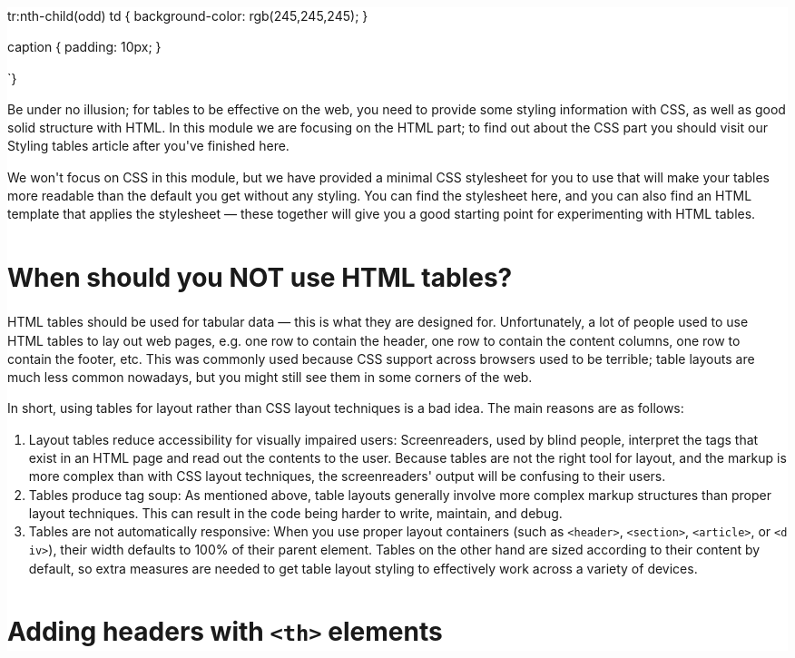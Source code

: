 tr:nth-child(odd) td {
  background-color: rgb(245,245,245);
}

caption {
  padding: 10px;
}

`}
</pre>

</CodePen>

Be under no illusion; for tables to be effective on the web, you need to provide
some styling information with CSS, as well as good solid structure with HTML. In
this module we are focusing on the HTML part; to find out about the CSS part you
should visit our Styling tables article after you've finished here.

We won't focus on CSS in this module, but we have provided a minimal CSS
stylesheet for you to use that will make your tables more readable than the
default you get without any styling. You can find the stylesheet here, and you
can also find an HTML template that applies the stylesheet — these together will
give you a good starting point for experimenting with HTML tables.

# When should you NOT use HTML tables?

HTML tables should be used for tabular data — this is what they are designed
for. Unfortunately, a lot of people used to use HTML tables to lay out web
pages, e.g. one row to contain the header, one row to contain the content
columns, one row to contain the footer, etc. This was commonly used because CSS
support across browsers used to be terrible; table layouts are much less common
nowadays, but you might still see them in some corners of the web.

In short, using tables for layout rather than CSS layout techniques is a bad
idea. The main reasons are as follows:

1. Layout tables reduce accessibility for visually impaired users:
   Screenreaders, used by blind people, interpret the tags that exist in an HTML
   page and read out the contents to the user. Because tables are not the right
   tool for layout, and the markup is more complex than with CSS layout
   techniques, the screenreaders' output will be confusing to their users.
1. Tables produce tag soup: As mentioned above, table layouts generally involve
   more complex markup structures than proper layout techniques. This can result
   in the code being harder to write, maintain, and debug.
1. Tables are not automatically responsive: When you use proper layout
   containers (such as `<header>`, `<section>`, `<article>`, or `<div>`), their
   width defaults to 100% of their parent element. Tables on the other hand are
   sized according to their content by default, so extra measures are needed to
   get table layout styling to effectively work across a variety of devices.

# Adding headers with `<th>` elements

<CodePen>
